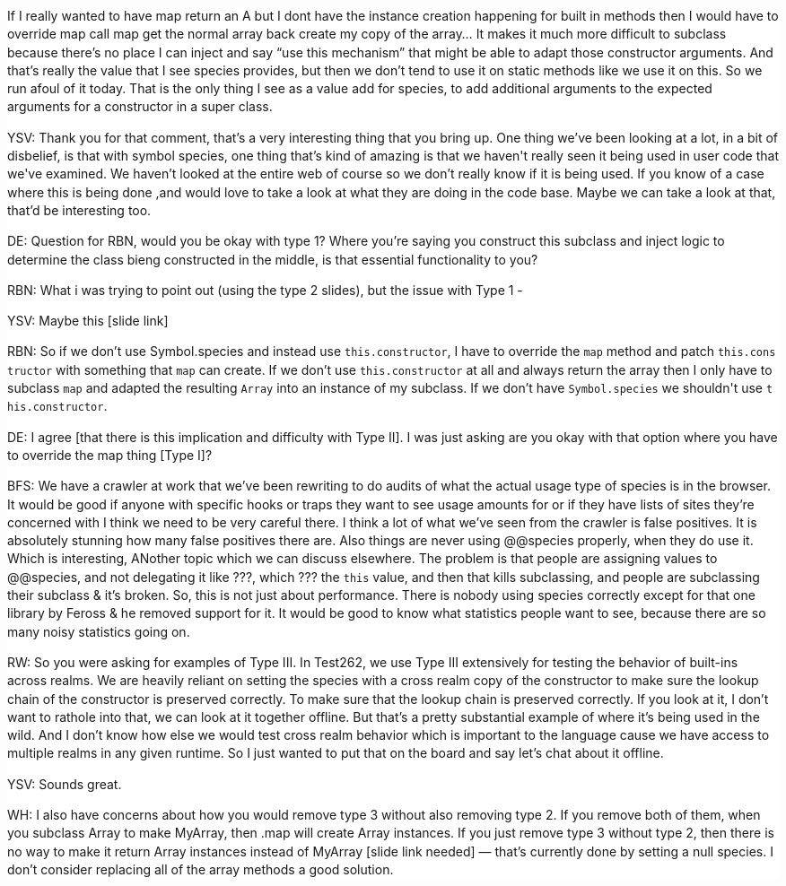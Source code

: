 If I really wanted to have map return an A but I dont have the instance creation happening for built in methods then I would have to override map call map get the normal array back create my copy of the array… It makes it much more difficult to subclass because there’s no place I can inject and say “use this mechanism” that might be able to adapt those constructor arguments. And that’s really the value that I see species provides, but then we don’t tend to use it on static methods like we use it on this. So we run afoul of it today. That is the only thing I see as a value add for species, to add additional arguments to the expected arguments for a constructor in a super class.

YSV: Thank you for that comment, that’s a very interesting thing that you bring up. One thing we’ve been looking at a lot, in a bit of disbelief, is that with symbol species, one thing that’s kind of amazing is that we haven't really seen it being used in user code that we've examined. We haven’t looked at the entire web of course so we don’t really know if it is being used. If you know of a case where this is being done ,and would love to take a look at what they are doing in the code base. Maybe we can take a look at that, that’d be interesting too.

DE: Question for RBN, would you be okay with type 1? Where you’re saying you construct this subclass and inject logic to determine the class bieng constructed in the middle, is that essential functionality to you? 

RBN: What i was trying to point out (using the type 2 slides), but the issue with Type 1 -

YSV: Maybe this [slide link]

RBN: So if we don’t use Symbol.species and instead use `this.constructor`, I have to override the `map` method and patch `this.constructor` with something that `map` can create. If we don’t use `this.constructor` at all and always return the array then I only have to subclass `map` and adapted the resulting `Array` into an instance of my subclass. If we don’t have `Symbol.species` we shouldn't use `this.constructor`.

DE: I agree [that there is this implication and difficulty with Type II]. I was just asking are you okay with that option where you have to override the map thing [Type I]?

BFS: We have a crawler at work that we’ve been rewriting to do audits of what the actual usage type of species is in the browser. It would be good if anyone with specific hooks or traps they want to see usage amounts for or if they have lists of sites they’re concerned with 
I think we need to be very careful there. I think a lot of what we’ve seen from the crawler is false positives. It is absolutely stunning how many false positives there are. Also things are never using @@species properly, when they do use it. Which is interesting, ANother topic which we can discuss elsewhere. The problem is that people are assigning values to @@species, and not delegating it like ???, which ??? the `this` value, and then that kills subclassing, and people are subclassing their subclass & it’s broken. So, this is not just about performance. There is nobody using species correctly except for that one library by Feross & he removed support for it. It would be good to know what statistics people want to see, because there are so many noisy statistics going on.

RW: So you were asking for examples of Type III.  In Test262, we use Type III extensively for testing the behavior of built-ins across realms. We are heavily reliant on setting the species with a cross realm copy of the constructor to make sure the lookup chain of the constructor is preserved correctly. To make sure that the lookup chain is preserved correctly. If you look at it, I don’t want to rathole into that, we can look at it together offline. But that’s a pretty substantial example of where it’s being used in the wild. And I don’t know how else we would test cross realm behavior which is important to the language cause we have access to multiple realms in any given runtime. So I just wanted to put that on the board and say let’s chat about it offline.

YSV: Sounds great.

WH: I also have concerns about how you would remove type 3 without also removing type 2. If you remove both of them, when you subclass Array to make MyArray, then .map will create Array instances. If you just remove type 3 without type 2, then there is no way to make it return Array instances instead of MyArray [slide link needed] — that’s currently done by setting a null species. I don’t consider replacing all of the array methods a good solution.

